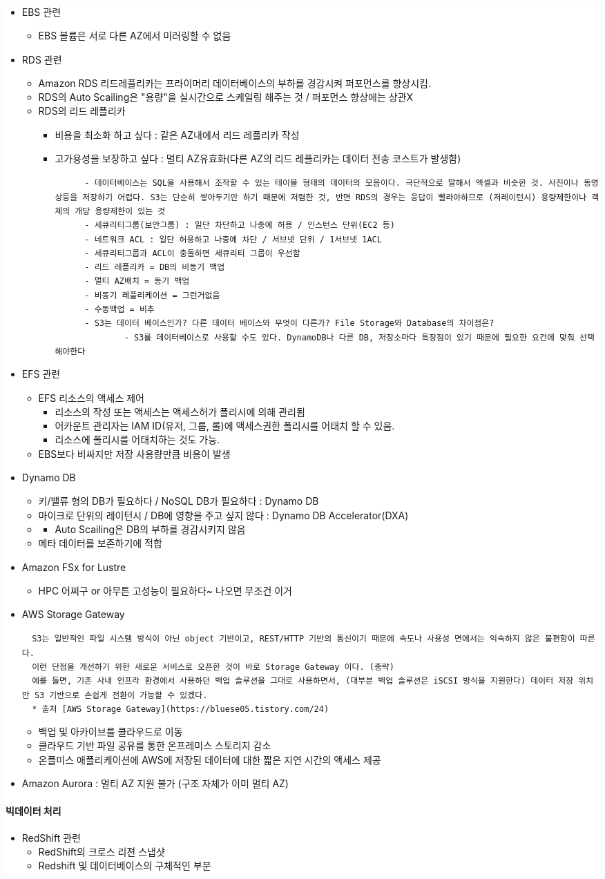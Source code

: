 - EBS 관련
    - EBS 볼륨은 서로 다른 AZ에서 미러링할 수 없음

- RDS 관련
    - Amazon RDS 리드레플리카는 프라이머리 데이터베이스의 부하를 경감시켜 퍼포먼스를 향상시킴.
    - RDS의 Auto Scailing은 "용량"을 실시간으로 스케일링 해주는 것 / 퍼포먼스 향상에는 상관X
    - RDS의 리드 레플리카
        - 비용을 최소화 하고 싶다 : 같은 AZ내에서 리드 레플리카 작성
        - 고가용성을 보장하고 싶다 : 멀티 AZ유효화(다른 AZ의 리드 레플리카는 데이터 전송 코스트가 발생함)


                    - 데이터베이스는 SQL을 사용해서 조작할 수 있는 테이블 형태의 데이터의 모음이다. 극단적으로 말해서 엑셀과 비슷한 것. 사진이나 동영상등을 저장하기 어렵다. S3는 단순히 쌓아두기만 하기 때문에 저렴한 것, 반면 RDS의 경우는 응답이 빨라야하므로 (저레이턴시) 용량제한이나 객체의 개당 용량제한이 있는 것
                    - 세큐리티그룹(보안그룹) : 일단 차단하고 나중에 허용 / 인스턴스 단위(EC2 등)
                    - 네트워크 ACL : 일단 허용하고 나중에 차단 / 서브넷 단위 / 1서브넷 1ACL
                    - 세큐리티그룹과 ACL이 충돌하면 세큐리티 그룹이 우선함
                    - 리드 레플리카 = DB의 비동기 백업
                    - 멀티 AZ배치 = 동기 백업
                    - 비동기 레플리케이션 = 그런거없음
                    - 수동백업 = 비추
                    - S3는 데이터 베이스인가? 다른 데이터 베이스와 무엇이 다른가? File Storage와 Database의 차이점은?
                            - S3를 데이터베이스로 사용할 수도 있다. DynamoDB나 다른 DB, 저장소마다 특장점이 있기 때문에 필요한 요건에 맞춰 선택해야한다 

- EFS 관련
    - EFS 리소스의 액세스 제어
        - 리소스의 작성 또는 액세스는 액세스허가 폴리시에 의해 관리됨
        - 어카운트 관리자는 IAM ID(유저, 그룹, 롤)에 액세스권한 폴리시를 어태치 할 수 있음.
        - 리소스에 폴리시를 어태치하는 것도 가능.
    - EBS보다 비싸지만 저장 사용량만큼 비용이 발생

- Dynamo DB
    - 키/밸류 형의 DB가 필요하다 / NoSQL DB가 필요하다 : Dynamo DB
    - 마이크로 단위의 레이턴시 / DB에 영향을 주고 싶지 않다 : Dynamo DB Accelerator(DXA)
    - * Auto Scailing은 DB의 부하를 경감시키지 않음
    - 메타 데이터를 보존하기에 적합

- Amazon FSx for Lustre
    - HPC 어쩌구 or 아무튼 고성능이 필요하다~ 나오면 무조건 이거

- AWS Storage Gateway 

        S3는 일반적인 파일 시스템 방식이 아닌 object 기반이고, REST/HTTP 기반의 통신이기 때문에 속도나 사용성 면에서는 익숙하지 않은 불편함이 따른다. 
        이런 단점을 개선하기 위한 새로운 서비스로 오픈한 것이 바로 Storage Gateway 이다. (중략)
        예를 들면, 기존 사내 인프라 환경에서 사용하던 백업 솔루션을 그대로 사용하면서, (대부분 백업 솔루션은 iSCSI 방식을 지원한다) 데이터 저장 위치만 S3 기반으로 손쉽게 전환이 가능할 수 있겠다.
        * 출처 [AWS Storage Gateway](https://bluese05.tistory.com/24)

    - 백업 및 아카이브를 클라우드로 이동
    - 클라우드 기반 파일 공유를 통한 온프레미스 스토리지 감소
    - 온플미스 애플리케이션에 AWS에 저장된 데이터에 대한 짧은 지연 시간의 액세스 제공

- Amazon Aurora : 멀티 AZ 지원 불가 (구조 자체가 이미 멀티 AZ)

#### 빅데이터 처리

- RedShift 관련
    - RedShift의 크로스 리젼 스냅샷
    - Redshift 및 데이터베이스의 구체적인 부분
